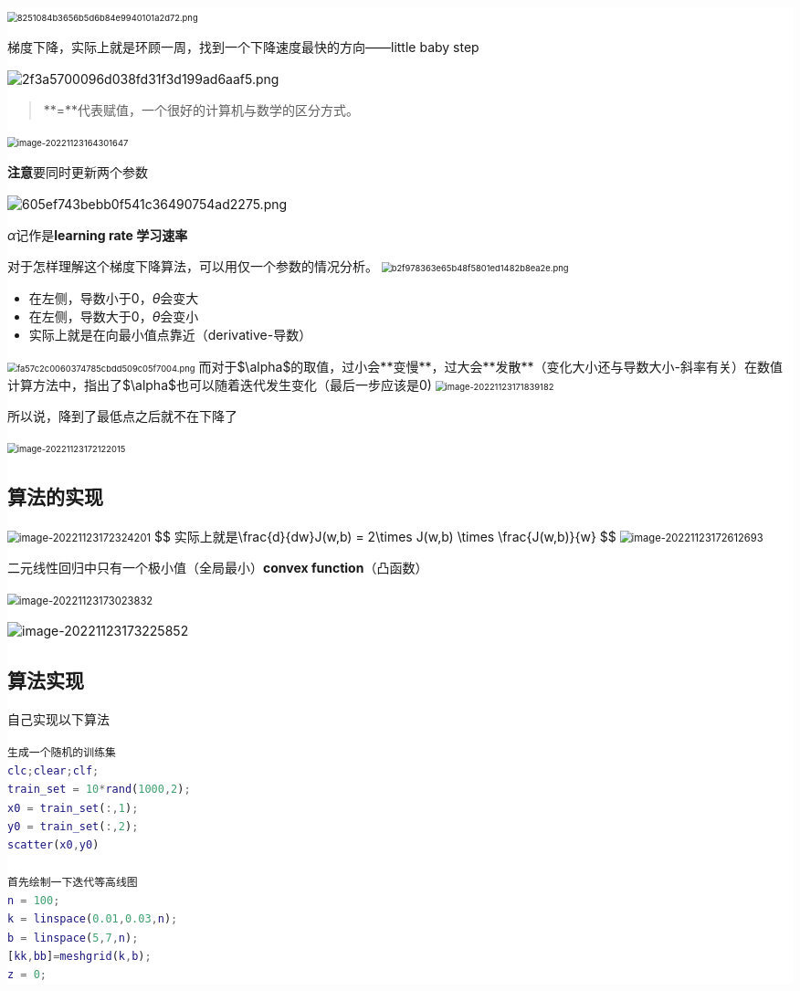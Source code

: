  <img src="./assets/1acd90e41ab9410c87858b6e7f0096a8.png" alt="8251084b3656b5d6b84e9940101a2d72.png" style="zoom:67%;" />

 梯度下降，实际上就是环顾一周，找到一个下降速度最快的方向——little baby step

 ![2f3a5700096d038fd31f3d199ad6aaf5.png](bf90f26fba95429bbb33d4740b000c9b.png)

 >**=**代表赋值，一个很好的计算机与数学的区分方式。

<img src="./assets/image-20221123164301647.png" alt="image-20221123164301647" style="zoom:67%;" />

**注意**要同时更新两个参数

![605ef743bebb0f541c36490754ad2275.png](f82506afb35243c4ab7c4b65e613e31b.png)

 $\alpha$记作是**learning rate 学习速率**

 对于怎样理解这个梯度下降算法，可以用仅一个参数的情况分析。 
<img src="./assets/67460cc8af7b4849851817ba2d0bb88f.png" alt="b2f978363e65b48f5801ed1482b8ea2e.png" style="zoom:67%;" />

 - 在左侧，导数小于0，$\theta$会变大
 - 在左侧，导数大于0，$\theta$会变小
 - 实际上就是在向最小值点靠近（derivative-导数）

<img src="./assets/60d3076afc284861a13ab3a94a7eb483.png" alt="fa57c2c0060374785cbdd509c05f7004.png" style="zoom:67%;" />
而对于$\alpha$的取值，过小会**变慢**，过大会**发散**（变化大小还与导数大小-斜率有关）在数值计算方法中，指出了$\alpha$也可以随着迭代发生变化（最后一步应该是0)

<img src="./assets/image-20221123171839182.png" alt="image-20221123171839182" style="zoom:67%;" />

所以说，降到了最低点之后就不在下降了

<img src="./assets/image-20221123172122015.png" alt="image-20221123172122015" style="zoom: 67%;" />

## 算法的实现

<img src="./assets/image-20221123172324201.png" alt="image-20221123172324201" style="zoom:80%;" />
$$
实际上就是\frac{d}{dw}J(w,b) = 2\times J(w,b) \times \frac{J(w,b)}{w}
$$
<img src="./assets/image-20221123172612693.png" alt="image-20221123172612693" style="zoom:80%;" />

二元线性回归中只有一个极小值（全局最小）**convex function**（凸函数）

<img src="./assets/image-20221123173023832.png" alt="image-20221123173023832" style="zoom: 80%;" />

![image-20221123173225852](image-20221123173225852.png)

## 算法实现

自己实现以下算法

```matlab
生成一个随机的训练集
clc;clear;clf;
train_set = 10*rand(1000,2);
x0 = train_set(:,1);
y0 = train_set(:,2);
scatter(x0,y0)

首先绘制一下迭代等高线图
n = 100;
k = linspace(0.01,0.03,n);
b = linspace(5,7,n);
[kk,bb]=meshgrid(k,b);
z = 0;
```